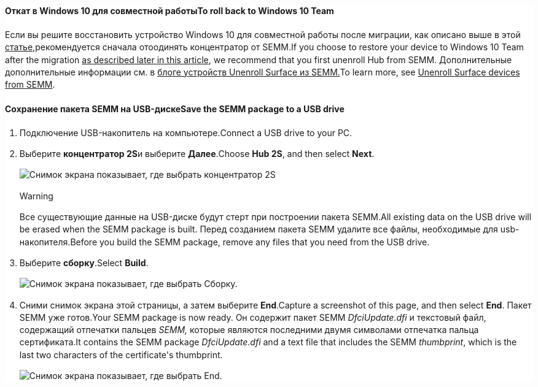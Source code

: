 #### <a name="to-roll-back-to-windows-10-team"></a><span data-ttu-id="0e5ae-252">Откат в Windows 10 для совместной работы</span><span class="sxs-lookup"><span data-stu-id="0e5ae-252">To roll back to Windows 10 Team</span></span>

<span data-ttu-id="0e5ae-253">Если вы решите восстановить устройство Windows 10 для совместной работы после миграции, как описано выше в этой [статье,](#to-roll-back-to-windows-10-team)рекомендуется сначала отоодинять концентратор от SEMM.</span><span class="sxs-lookup"><span data-stu-id="0e5ae-253">If you choose to restore your device to Windows 10 Team after the migration [as described later in this article](#to-roll-back-to-windows-10-team), we recommend that you first unenroll Hub from SEMM.</span></span> <span data-ttu-id="0e5ae-254">Дополнительные дополнительные информации см. в [блоге устройств Unenroll Surface из SEMM.](https://docs.microsoft.com/surface/unenroll-surface-devices-from-semm)</span><span class="sxs-lookup"><span data-stu-id="0e5ae-254">To learn more, see [Unenroll Surface devices from SEMM](https://docs.microsoft.com/surface/unenroll-surface-devices-from-semm).</span></span>

#### <a name="save-the-semm-package-to-a-usb-drive"></a><span data-ttu-id="0e5ae-255">Сохранение пакета SEMM на USB-диске</span><span class="sxs-lookup"><span data-stu-id="0e5ae-255">Save the SEMM package to a USB drive</span></span>

1. <span data-ttu-id="0e5ae-256">Подключение USB-накопитель на компьютере.</span><span class="sxs-lookup"><span data-stu-id="0e5ae-256">Connect a USB drive to your PC.</span></span>
1. <span data-ttu-id="0e5ae-257">Выберите **концентратор 2S**и выберите **Далее**.</span><span class="sxs-lookup"><span data-stu-id="0e5ae-257">Choose **Hub 2S**, and then select **Next**.</span></span>

   ![Снимок экрана показывает, где выбрать концентратор 2S](images/shm-fig13.png)

   > [!WARNING]
   > <span data-ttu-id="0e5ae-259">Все существующие данные на USB-диске будут стерт при построении пакета SEMM.</span><span class="sxs-lookup"><span data-stu-id="0e5ae-259">All existing data on the USB drive will be erased when the SEMM package is built.</span></span> <span data-ttu-id="0e5ae-260">Перед созданием пакета SEMM удалите все файлы, необходимые для usb-накопителя.</span><span class="sxs-lookup"><span data-stu-id="0e5ae-260">Before you build the SEMM package, remove any files that you need from the USB drive.</span></span>
   
1. <span data-ttu-id="0e5ae-261">Выберите **сборку**.</span><span class="sxs-lookup"><span data-stu-id="0e5ae-261">Select **Build**.</span></span>

   ![Снимок экрана показывает, где выбрать Сборку.](images/shm-fig14.png)

1. <span data-ttu-id="0e5ae-263">Сними снимок экрана этой страницы, а затем выберите **End**.</span><span class="sxs-lookup"><span data-stu-id="0e5ae-263">Capture a screenshot of this page, and then select **End**.</span></span> <span data-ttu-id="0e5ae-264">Пакет SEMM уже готов.</span><span class="sxs-lookup"><span data-stu-id="0e5ae-264">Your SEMM package is now ready.</span></span> <span data-ttu-id="0e5ae-265">Он содержит пакет SEMM *DfciUpdate.dfi* и текстовый файл, содержащий отпечатки пальцев *SEMM,* которые являются последними двумя символами отпечатка пальца сертификата.</span><span class="sxs-lookup"><span data-stu-id="0e5ae-265">It contains the SEMM package *DfciUpdate.dfi* and a text file that includes the SEMM *thumbprint*, which is the last two characters of the certificate's thumbprint.</span></span>

   ![Снимок экрана показывает, где выбрать End.](images/shm-fig15.png)
   